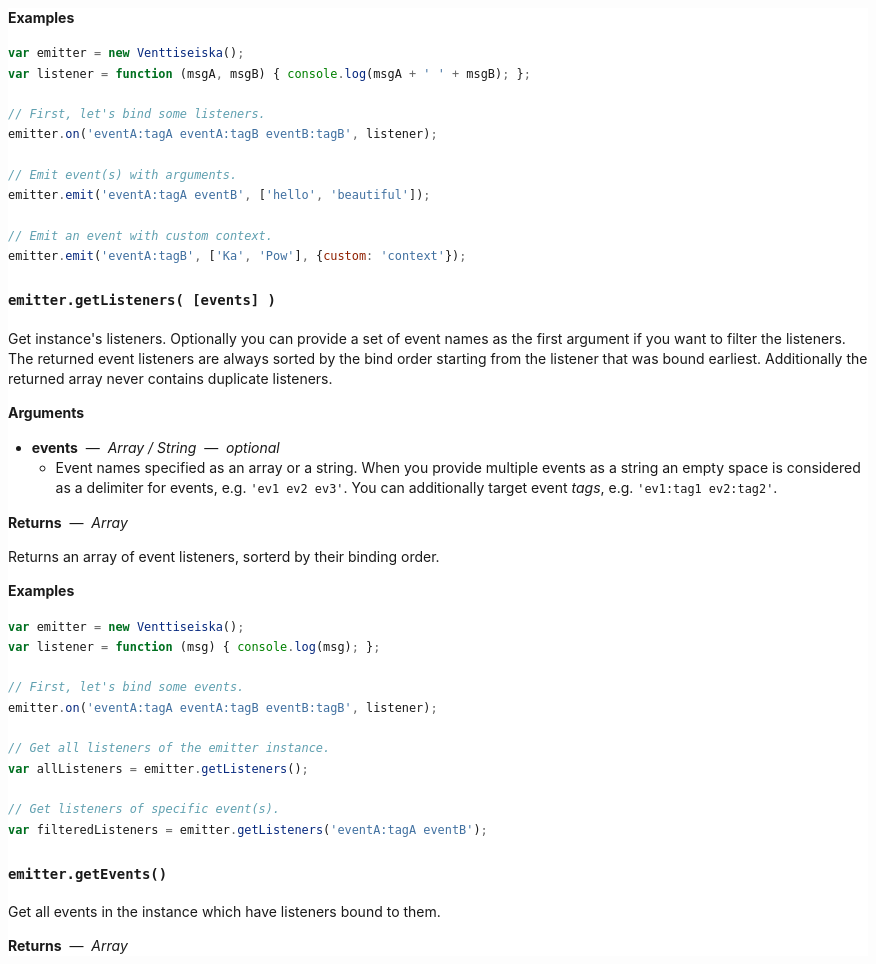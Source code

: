 **Examples**

```javascript
var emitter = new Venttiseiska();
var listener = function (msgA, msgB) { console.log(msgA + ' ' + msgB); };

// First, let's bind some listeners.
emitter.on('eventA:tagA eventA:tagB eventB:tagB', listener);

// Emit event(s) with arguments.
emitter.emit('eventA:tagA eventB', ['hello', 'beautiful']);

// Emit an event with custom context.
emitter.emit('eventA:tagB', ['Ka', 'Pow'], {custom: 'context'});
```

### `emitter.getListeners( [events] )`

Get instance's listeners. Optionally you can provide a set of event names as the first argument if you want to filter the listeners. The returned event listeners are always sorted by the bind order starting from the listener that was bound earliest. Additionally the returned array never contains duplicate listeners.

**Arguments**

* **events** &nbsp;&mdash;&nbsp; *Array / String* &nbsp;&mdash;&nbsp; *optional*
  * Event names specified as an array or a string. When you provide multiple events as a string an empty space is considered as a delimiter for events, e.g. `'ev1 ev2 ev3'`. You can additionally target event *tags*, e.g. `'ev1:tag1 ev2:tag2'`.

**Returns** &nbsp;&mdash;&nbsp; *Array*

Returns an array of event listeners, sorterd by their binding order.

**Examples**

```javascript
var emitter = new Venttiseiska();
var listener = function (msg) { console.log(msg); };

// First, let's bind some events.
emitter.on('eventA:tagA eventA:tagB eventB:tagB', listener);

// Get all listeners of the emitter instance.
var allListeners = emitter.getListeners();

// Get listeners of specific event(s).
var filteredListeners = emitter.getListeners('eventA:tagA eventB');
```

### `emitter.getEvents()`

Get all events in the instance which have listeners bound to them.

**Returns** &nbsp;&mdash;&nbsp; *Array*
